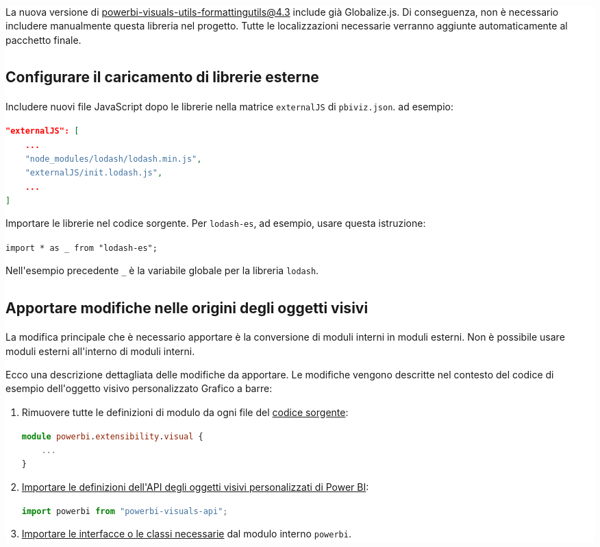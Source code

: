 La nuova versione di [powerbi-visuals-utils-formattingutils@4.3](https://www.npmjs.com/package/powerbi-visuals-utils-formattingutils) include già Globalize.js. Di conseguenza, non è necessario includere manualmente questa libreria nel progetto. Tutte le localizzazioni necessarie verranno aggiunte automaticamente al pacchetto finale.

## <a name="configure-loading-of-external-libraries"></a>Configurare il caricamento di librerie esterne

Includere nuovi file JavaScript dopo le librerie nella matrice `externalJS` di `pbiviz.json`. ad esempio:

```JSON
"externalJS": [
    ...
    "node_modules/lodash/lodash.min.js",
    "externalJS/init.lodash.js",
    ...
]
```

Importare le librerie nel codice sorgente. Per `lodash-es`, ad esempio, usare questa istruzione:

```JS
import * as _ from "lodash-es";
```

Nell'esempio precedente `_` è la variabile globale per la libreria `lodash`.

## <a name="make-changes-in-the-sources-of-your-visuals"></a>Apportare modifiche nelle origini degli oggetti visivi

La modifica principale che è necessario apportare è la conversione di moduli interni in moduli esterni. Non è possibile usare moduli esterni all'interno di moduli interni.

Ecco una descrizione dettagliata delle modifiche da apportare. Le modifiche vengono descritte nel contesto del codice di esempio dell'oggetto visivo personalizzato Grafico a barre:

1. Rimuovere tutte le definizioni di modulo da ogni file del [codice sorgente](https://github.com/microsoft/PowerBI-visuals-sampleBarChart/commit/72ec605ce6a311a6cc004453b07973b6ed5e61f9#diff-433142f7814fee940a0ffc98dc75bfcbL1-L3):

    ```typescript
    module powerbi.extensibility.visual {
        ...
    }
    ```

2. [Importare le definizioni dell'API degli oggetti visivi personalizzati di Power BI](https://github.com/microsoft/PowerBI-visuals-sampleBarChart/commit/72ec605ce6a311a6cc004453b07973b6ed5e61f9#diff-433142f7814fee940a0ffc98dc75bfcbR4):

    ```typescript
    import powerbi from "powerbi-visuals-api";
    ```

3. [Importare le interfacce o le classi necessarie](https://github.com/microsoft/PowerBI-visuals-sampleBarChart/commit/72ec605ce6a311a6cc004453b07973b6ed5e61f9#diff-433142f7814fee940a0ffc98dc75bfcbR12-R35) dal modulo interno `powerbi`.
